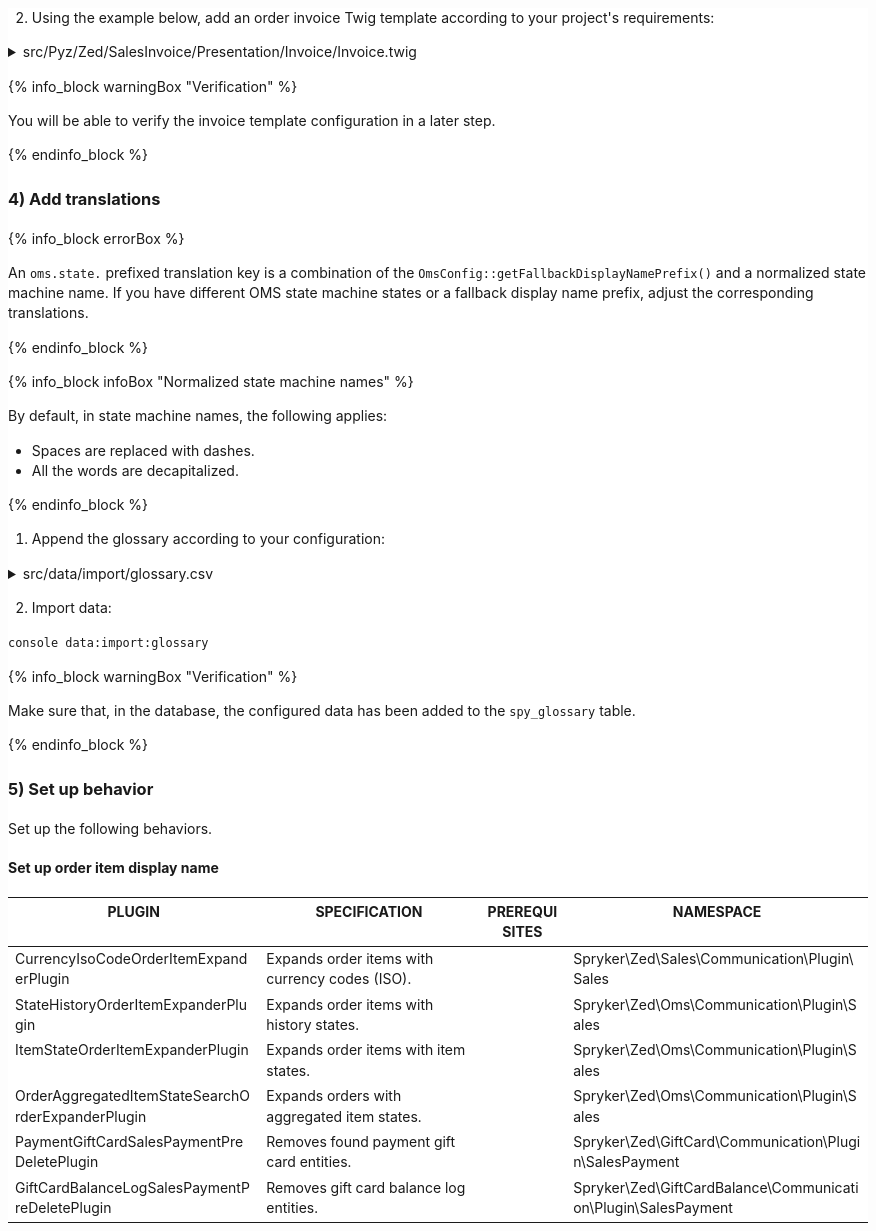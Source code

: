 2. Using the example below, add an order invoice Twig template according to your project's requirements:

<details><summary>src/Pyz/Zed/SalesInvoice/Presentation/Invoice/Invoice.twig</summary></details>

{% info_block warningBox "Verification" %}

You will be able to verify the invoice template configuration in a later step.

{% endinfo_block %}


### 4) Add translations


{% info_block errorBox %}

An `oms.state.` prefixed translation key is a combination of the `OmsConfig::getFallbackDisplayNamePrefix()` and a normalized state machine name. If you have different OMS state machine states or a fallback display name prefix, adjust the corresponding translations.

{% endinfo_block %}


{% info_block infoBox "Normalized state machine names" %}

By default, in state machine names, the following applies:

- Spaces are replaced with dashes.
- All the words are decapitalized.

{% endinfo_block %}

1. Append the glossary according to your configuration:

<details><summary>src/data/import/glossary.csv</summary></details>

 2. Import data:

```bash
console data:import:glossary
```

{% info_block warningBox "Verification" %}

Make sure that, in the database, the configured data has been added to the `spy_glossary` table.

{% endinfo_block %}

### 5) Set up behavior

Set up the following behaviors.

#### Set up order item display name

| PLUGIN                                            | SPECIFICATION                                  | PREREQUISITES | NAMESPACE                                                     |
|---------------------------------------------------|------------------------------------------------|---------------|---------------------------------------------------------------|
| CurrencyIsoCodeOrderItemExpanderPlugin            | Expands order items with currency codes (ISO). |               | Spryker\Zed\Sales\Communication\Plugin\Sales                  |
| StateHistoryOrderItemExpanderPlugin               | Expands order items with history states.       |               | Spryker\Zed\Oms\Communication\Plugin\Sales                    |
| ItemStateOrderItemExpanderPlugin                  | Expands order items with item states.          |               | Spryker\Zed\Oms\Communication\Plugin\Sales                    |
| OrderAggregatedItemStateSearchOrderExpanderPlugin | Expands orders with aggregated item states.    |               | Spryker\Zed\Oms\Communication\Plugin\Sales                    |
| PaymentGiftCardSalesPaymentPreDeletePlugin        | Removes found payment gift card entities.      |               | Spryker\Zed\GiftCard\Communication\Plugin\SalesPayment        |
| GiftCardBalanceLogSalesPaymentPreDeletePlugin     | Removes gift card balance log entities.        |               | Spryker\Zed\GiftCardBalance\Communication\Plugin\SalesPayment |
